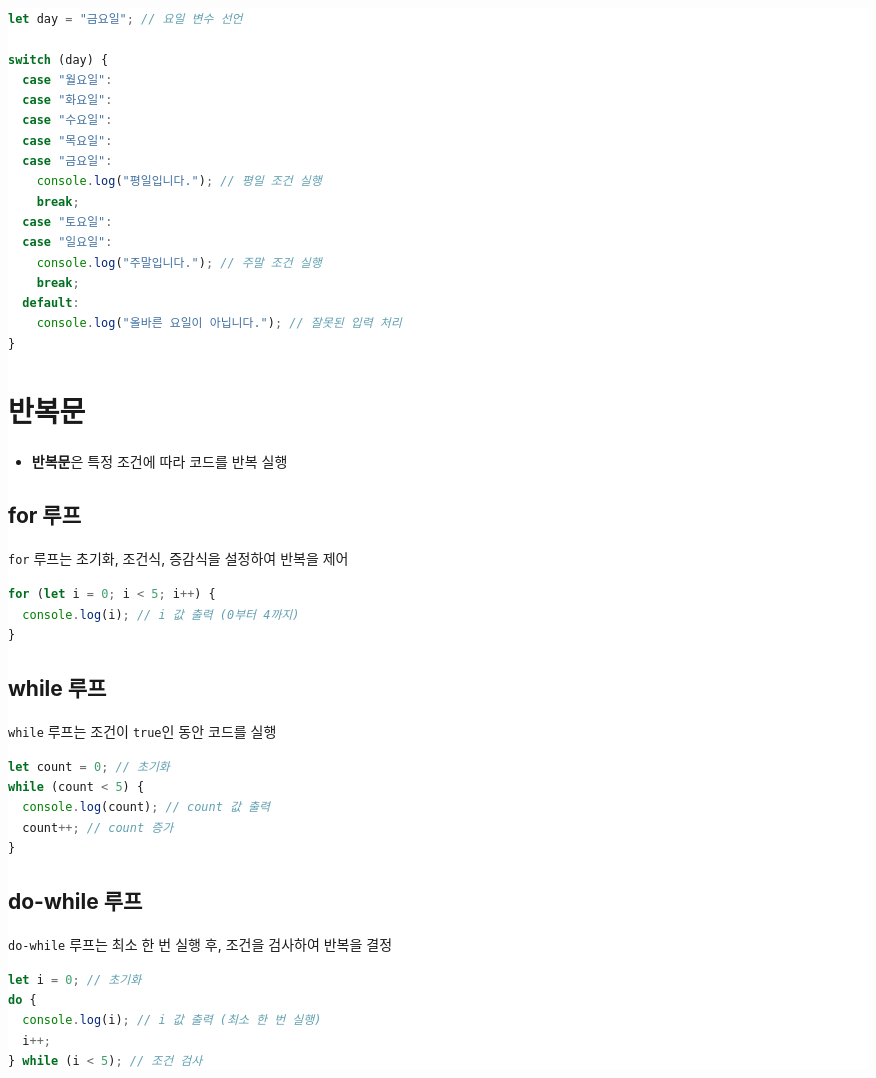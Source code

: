 ```jsx
let day = "금요일"; // 요일 변수 선언

switch (day) {
  case "월요일":
  case "화요일":
  case "수요일":
  case "목요일":
  case "금요일":
    console.log("평일입니다."); // 평일 조건 실행
    break;
  case "토요일":
  case "일요일":
    console.log("주말입니다."); // 주말 조건 실행
    break;
  default:
    console.log("올바른 요일이 아닙니다."); // 잘못된 입력 처리
}
```

# 반복문

- **반복문**은 특정 조건에 따라 코드를 반복 실행

## for 루프

`for` 루프는 초기화, 조건식, 증감식을 설정하여 반복을 제어

```jsx
for (let i = 0; i < 5; i++) {
  console.log(i); // i 값 출력 (0부터 4까지)
}
```

## while 루프

`while` 루프는 조건이 `true`인 동안 코드를 실행

```jsx
let count = 0; // 초기화
while (count < 5) {
  console.log(count); // count 값 출력
  count++; // count 증가
}
```

## do-while 루프

`do-while` 루프는 최소 한 번 실행 후, 조건을 검사하여 반복을 결정

```jsx
let i = 0; // 초기화
do {
  console.log(i); // i 값 출력 (최소 한 번 실행)
  i++;
} while (i < 5); // 조건 검사
```
